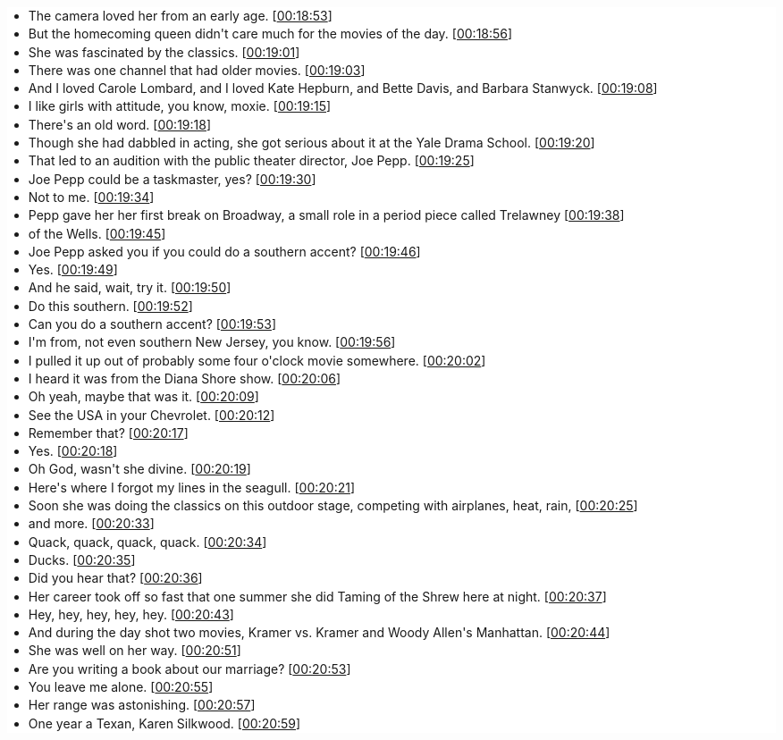 *  The camera loved her from an early age. [[00:18:53](https://www.youtube.com/watch?v=ABP9KcGwgho&t=1133.74s)]
*  But the homecoming queen didn't care much for the movies of the day. [[00:18:56](https://www.youtube.com/watch?v=ABP9KcGwgho&t=1136.98s)]
*  She was fascinated by the classics. [[00:19:01](https://www.youtube.com/watch?v=ABP9KcGwgho&t=1141.1399999999999s)]
*  There was one channel that had older movies. [[00:19:03](https://www.youtube.com/watch?v=ABP9KcGwgho&t=1143.4799999999998s)]
*  And I loved Carole Lombard, and I loved Kate Hepburn, and Bette Davis, and Barbara Stanwyck. [[00:19:08](https://www.youtube.com/watch?v=ABP9KcGwgho&t=1148.2399999999998s)]
*  I like girls with attitude, you know, moxie. [[00:19:15](https://www.youtube.com/watch?v=ABP9KcGwgho&t=1155.1599999999999s)]
*  There's an old word. [[00:19:18](https://www.youtube.com/watch?v=ABP9KcGwgho&t=1158.2399999999998s)]
*  Though she had dabbled in acting, she got serious about it at the Yale Drama School. [[00:19:20](https://www.youtube.com/watch?v=ABP9KcGwgho&t=1160.1599999999999s)]
*  That led to an audition with the public theater director, Joe Pepp. [[00:19:25](https://www.youtube.com/watch?v=ABP9KcGwgho&t=1165.6999999999998s)]
*  Joe Pepp could be a taskmaster, yes? [[00:19:30](https://www.youtube.com/watch?v=ABP9KcGwgho&t=1170.48s)]
*  Not to me. [[00:19:34](https://www.youtube.com/watch?v=ABP9KcGwgho&t=1174.72s)]
*  Pepp gave her her first break on Broadway, a small role in a period piece called Trelawney [[00:19:38](https://www.youtube.com/watch?v=ABP9KcGwgho&t=1178.8s)]
*  of the Wells. [[00:19:45](https://www.youtube.com/watch?v=ABP9KcGwgho&t=1185.0s)]
*  Joe Pepp asked you if you could do a southern accent? [[00:19:46](https://www.youtube.com/watch?v=ABP9KcGwgho&t=1186.6s)]
*  Yes. [[00:19:49](https://www.youtube.com/watch?v=ABP9KcGwgho&t=1189.3600000000001s)]
*  And he said, wait, try it. [[00:19:50](https://www.youtube.com/watch?v=ABP9KcGwgho&t=1190.3600000000001s)]
*  Do this southern. [[00:19:52](https://www.youtube.com/watch?v=ABP9KcGwgho&t=1192.52s)]
*  Can you do a southern accent? [[00:19:53](https://www.youtube.com/watch?v=ABP9KcGwgho&t=1193.52s)]
*  I'm from, not even southern New Jersey, you know. [[00:19:56](https://www.youtube.com/watch?v=ABP9KcGwgho&t=1196.56s)]
*  I pulled it up out of probably some four o'clock movie somewhere. [[00:20:02](https://www.youtube.com/watch?v=ABP9KcGwgho&t=1202.8799999999999s)]
*  I heard it was from the Diana Shore show. [[00:20:06](https://www.youtube.com/watch?v=ABP9KcGwgho&t=1206.96s)]
*  Oh yeah, maybe that was it. [[00:20:09](https://www.youtube.com/watch?v=ABP9KcGwgho&t=1209.76s)]
*  See the USA in your Chevrolet. [[00:20:12](https://www.youtube.com/watch?v=ABP9KcGwgho&t=1212.08s)]
*  Remember that? [[00:20:17](https://www.youtube.com/watch?v=ABP9KcGwgho&t=1217.84s)]
*  Yes. [[00:20:18](https://www.youtube.com/watch?v=ABP9KcGwgho&t=1218.84s)]
*  Oh God, wasn't she divine. [[00:20:19](https://www.youtube.com/watch?v=ABP9KcGwgho&t=1219.84s)]
*  Here's where I forgot my lines in the seagull. [[00:20:21](https://www.youtube.com/watch?v=ABP9KcGwgho&t=1221.8799999999999s)]
*  Soon she was doing the classics on this outdoor stage, competing with airplanes, heat, rain, [[00:20:25](https://www.youtube.com/watch?v=ABP9KcGwgho&t=1225.1599999999999s)]
*  and more. [[00:20:33](https://www.youtube.com/watch?v=ABP9KcGwgho&t=1233.28s)]
*  Quack, quack, quack, quack. [[00:20:34](https://www.youtube.com/watch?v=ABP9KcGwgho&t=1234.28s)]
*  Ducks. [[00:20:35](https://www.youtube.com/watch?v=ABP9KcGwgho&t=1235.28s)]
*  Did you hear that? [[00:20:36](https://www.youtube.com/watch?v=ABP9KcGwgho&t=1236.28s)]
*  Her career took off so fast that one summer she did Taming of the Shrew here at night. [[00:20:37](https://www.youtube.com/watch?v=ABP9KcGwgho&t=1237.28s)]
*  Hey, hey, hey, hey, hey. [[00:20:43](https://www.youtube.com/watch?v=ABP9KcGwgho&t=1243.28s)]
*  And during the day shot two movies, Kramer vs. Kramer and Woody Allen's Manhattan. [[00:20:44](https://www.youtube.com/watch?v=ABP9KcGwgho&t=1244.9599999999998s)]
*  She was well on her way. [[00:20:51](https://www.youtube.com/watch?v=ABP9KcGwgho&t=1251.8s)]
*  Are you writing a book about our marriage? [[00:20:53](https://www.youtube.com/watch?v=ABP9KcGwgho&t=1253.2s)]
*  You leave me alone. [[00:20:55](https://www.youtube.com/watch?v=ABP9KcGwgho&t=1255.4s)]
*  Her range was astonishing. [[00:20:57](https://www.youtube.com/watch?v=ABP9KcGwgho&t=1257.24s)]
*  One year a Texan, Karen Silkwood. [[00:20:59](https://www.youtube.com/watch?v=ABP9KcGwgho&t=1259.1200000000001s)]